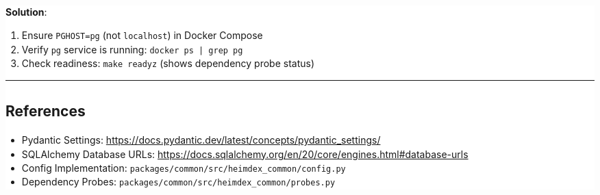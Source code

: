 **Solution**:
1. Ensure `PGHOST=pg` (not `localhost`) in Docker Compose
2. Verify `pg` service is running: `docker ps | grep pg`
3. Check readiness: `make readyz` (shows dependency probe status)

---

## References

- Pydantic Settings: https://docs.pydantic.dev/latest/concepts/pydantic_settings/
- SQLAlchemy Database URLs: https://docs.sqlalchemy.org/en/20/core/engines.html#database-urls
- Config Implementation: `packages/common/src/heimdex_common/config.py`
- Dependency Probes: `packages/common/src/heimdex_common/probes.py`
